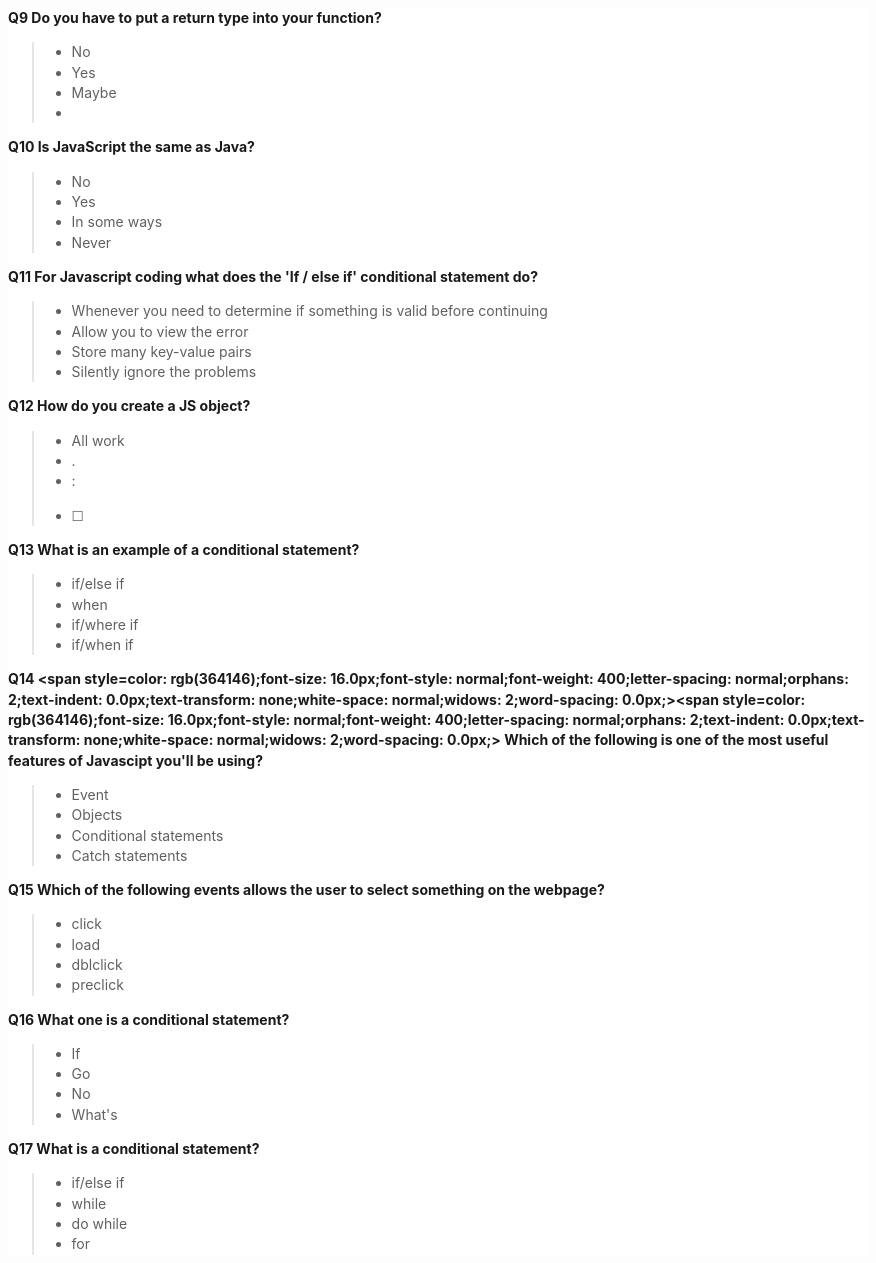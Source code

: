 **Q9 Do you have to put a return type into your function?<br/>**
> - No
> - Yes
> - Maybe
> - <Unanswered>
    
**Q10 Is JavaScript the same as Java?<br/>**
> - No
> - Yes
> - In some ways
> - Never
    
**Q11 For Javascript coding what does the 'If / else if' conditional statement do?<br/>**
> - Whenever you need to determine if something is valid before continuing
> - Allow you to view the error
> - Store many key-value pairs
> - Silently ignore the problems
    
**Q12 How do you create a JS object?<br/>**
> - All work
> - .
> - :
> - [ ]
    
**Q13 What is an example of a conditional statement?<br/>**
> - if/else if
> - when
> - if/where if
> - if/when if
    
**Q14 <span style=color: rgb(364146);font-size: 16.0px;font-style: normal;font-weight: 400;letter-spacing: normal;orphans: 2;text-indent: 0.0px;text-transform: none;white-space: normal;widows: 2;word-spacing: 0.0px;><span style=color: rgb(364146);font-size: 16.0px;font-style: normal;font-weight: 400;letter-spacing: normal;orphans: 2;text-indent: 0.0px;text-transform: none;white-space: normal;widows: 2;word-spacing: 0.0px;> Which of the following is one of the most useful features of Javascipt you'll be using?</span></span><br/>**
> - Event
> - Objects
> - Conditional statements
> - Catch statements
    
**Q15 Which of the following events allows the user to select something on the webpage?<br/>**
> - click
> - load
> - dblclick
> - preclick
    
**Q16 What one is a conditional statement?<br/>**
> - If
> - Go
> - No
> - What's
    
**Q17 What is a conditional statement?<br/>**
> - if/else if
> - while
> - do while
> - for
    